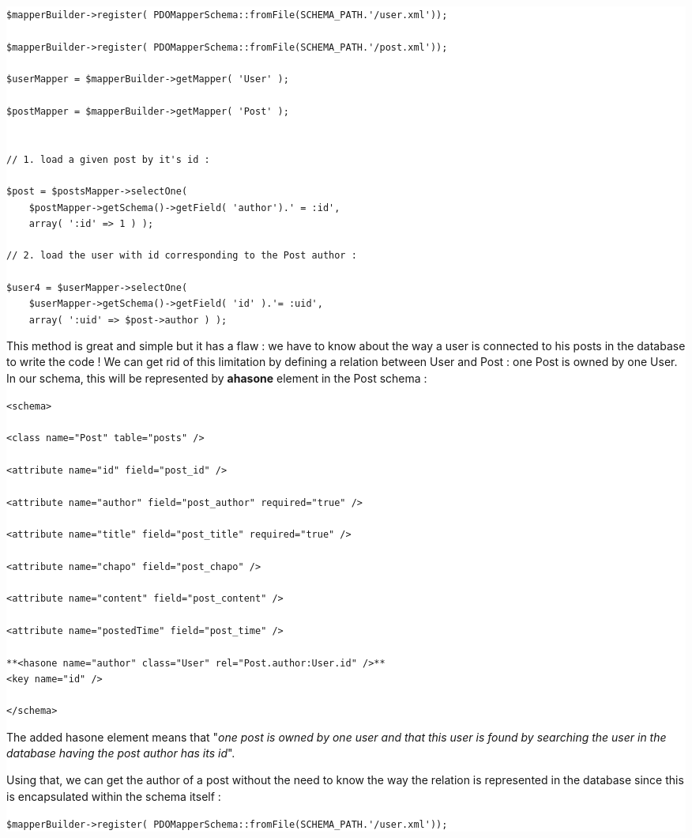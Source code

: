   
    $mapperBuilder->register( PDOMapperSchema::fromFile(SCHEMA_PATH.'/user.xml'));

    $mapperBuilder->register( PDOMapperSchema::fromFile(SCHEMA_PATH.'/post.xml'));

    $userMapper = $mapperBuilder->getMapper( 'User' );

    $postMapper = $mapperBuilder->getMapper( 'Post' );

      
    // 1. load a given post by it's id :

    $post = $postsMapper->selectOne( 
        $postMapper->getSchema()->getField( 'author').' = :id',  
        array( ':id' => 1 ) );

    // 2. load the user with id corresponding to the Post author :

    $user4 = $userMapper->selectOne( 
        $userMapper->getSchema()->getField( 'id' ).'= :uid', 
        array( ':uid' => $post->author ) );

  
This method is great and simple but it has a flaw : we have to know about the
way a user is connected to his posts in the database to write the code ! We
can get rid of this limitation by defining a relation between User and Post :
one Post is owned by one User. In our schema, this will be represented by
**ahasone** element in the Post schema :

  
    <schema>

    <class name="Post" table="posts" />

    <attribute name="id" field="post_id" />

    <attribute name="author" field="post_author" required="true" />

    <attribute name="title" field="post_title" required="true" />

    <attribute name="chapo" field="post_chapo" />

    <attribute name="content" field="post_content" />

    <attribute name="postedTime" field="post_time" />

    **<hasone name="author" class="User" rel="Post.author:User.id" />**
    <key name="id" />

    </schema>

  
The added hasone element means that "_one post is owned by one user and that
this user is found by searching the user in the database having the post
author has its id_".

  
Using that, we can get the author of a post without the need to know the way
the relation is represented in the database since this is encapsulated within
the schema itself  :

  
    $mapperBuilder->register( PDOMapperSchema::fromFile(SCHEMA_PATH.'/user.xml'));
